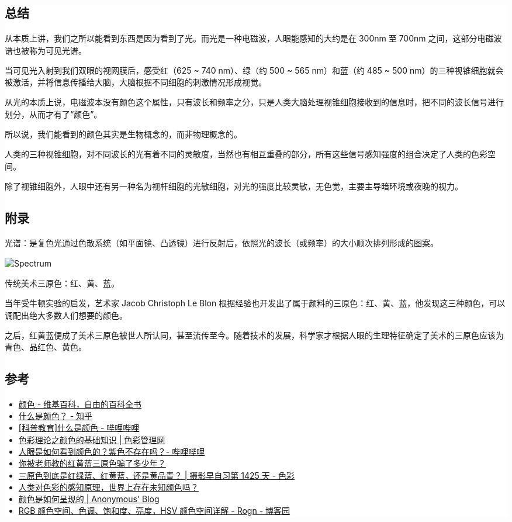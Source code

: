 ## 总结

从本质上讲，我们之所以能看到东西是因为看到了光。而光是一种电磁波，人眼能感知的大约是在 300nm 至 700nm 之间，这部分电磁波谱也被称为可见光谱。

当可见光入射到我们双眼的视网膜后，感受红（625 ~ 740 nm）、绿（约 500 ~ 565 nm）和蓝（约 485 ~ 500 nm）的三种视锥细胞就会被激活，并将信息传播给大脑，大脑根据不同细胞的刺激情况形成视觉。

从光的本质上说，电磁波本没有颜色这个属性，只有波长和频率之分，只是人类大脑处理视锥细胞接收到的信息时，把不同的波长信号进行划分，从而才有了“颜色”。

所以说，我们能看到的颜色其实是生物概念的，而非物理概念的。

人类的三种视锥细胞，对不同波长的光有着不同的灵敏度，当然也有相互重叠的部分，所有这些信号感知强度的组合决定了人类的色彩空间。

除了视锥细胞外，人眼中还有另一种名为视杆细胞的光敏细胞，对光的强度比较灵敏，无色觉，主要主导暗环境或夜晚的视力。

## 附录

光谱：是复色光通过色散系统（如平面镜、凸透镜）进行反射后，依照光的波长（或频率）的大小顺次排列形成的图案。

![Spectrum](/images/css/spectrum.png)

传统美术三原色：红、黄、蓝。

当年受牛顿实验的启发，艺术家 Jacob Christoph Le Blon 根据经验也开发出了属于颜料的三原色：红、黄、蓝，他发现这三种颜色，可以调配出绝大多数人们想要的颜色。

之后，红黄蓝便成了美术三原色被世人所认同，甚至流传至今。随着技术的发展，科学家才根据人眼的生理特征确定了美术的三原色应该为青色、品红色、黄色。

## 参考

- [颜色 - 维基百科，自由的百科全书](https://zh.wikipedia.org/wiki/%E9%A2%9C%E8%89%B2)
- [什么是颜色？ - 知乎](https://www.zhihu.com/question/20219146)
- [[科普教育]什么是颜色 - 哔哩哔哩](https://www.bilibili.com/video/BV1vx411a7HQ/)
- [色彩理论之颜色的基础知识 | 色彩管理网](https://www.colortell.com/1416.html)
- [人眼是如何看到颜色的？紫色不存在吗？- 哔哩哔哩](https://www.bilibili.com/video/BV1P4411X76L)
- [你被老师教的红黄蓝三原色骗了多少年？](https://new.qq.com/omn/20190911/20190911A0PSW800.html)
- [三原色到底是红绿蓝、红黄蓝，还是黄品青？ | 摄影早自习第 1425 天 - 色彩](https://www.sohu.com/a/416018495_419981)
- [人类对色彩的感知原理，世界上存在未知颜色吗？](https://baijiahao.baidu.com/s?id=1649521723187335409)
- [颜色是如何呈现的 | Anonymous' Blog](https://huweicai.com/how-color-present/)
- [RGB 颜色空间、色调、饱和度、亮度，HSV 颜色空间详解 - Rogn - 博客园](https://www.cnblogs.com/lfri/p/10426113.html)
